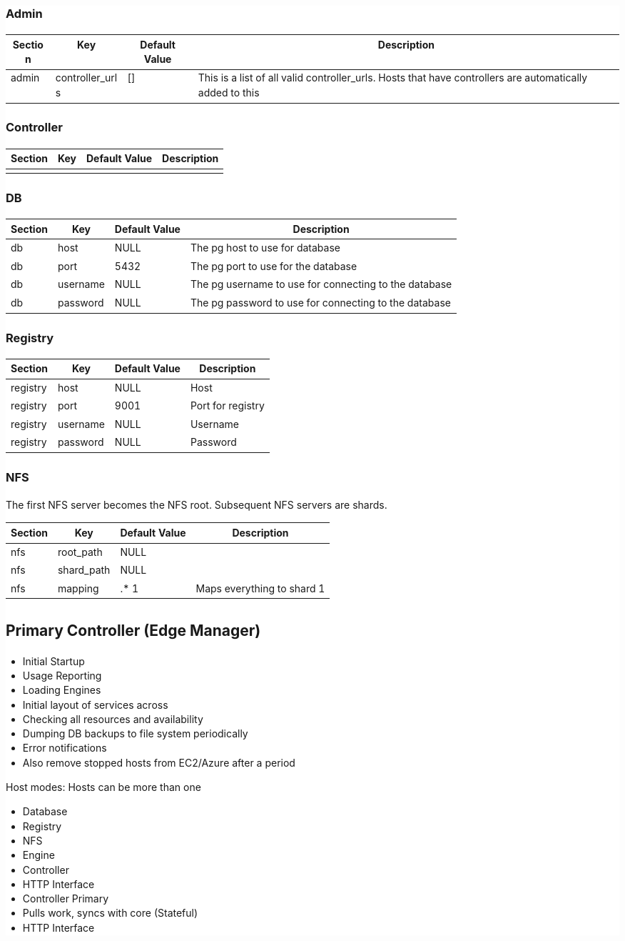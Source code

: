 ### Admin

Section | Key | Default Value | Description
-- | -- | -- | --
admin | controller_urls | [] | This is a list of all valid controller_urls.  Hosts that have controllers are automatically added to this

### Controller

Section | Key | Default Value | Description
-- | -- | -- | --
 | | | 
 
### DB

Section | Key | Default Value | Description
-- | -- | -- | --
db | host | NULL | The pg host to use for database
db | port | 5432 | The pg port to use for the database
db | username | NULL | The pg username to use for connecting to the database
db | password | NULL | The pg password to use for connecting to the database

### Registry

Section | Key | Default Value | Description
-- | -- | -- | --
registry | host | NULL | Host
registry | port | 9001 | Port for registry
registry | username | NULL | Username
registry | password | NULL | Password

### NFS
The first NFS server becomes the NFS root. Subsequent NFS servers are shards.

Section | Key | Default Value | Description
-- | -- | -- | --
nfs | root_path | NULL | 
nfs | shard<N>_path | NULL | 
nfs | mapping | .* 1 | Maps everything to shard 1

## Primary Controller (Edge Manager)
* Initial Startup
* Usage Reporting 
* Loading Engines
* Initial layout of services across 
* Checking all resources and availability
* Dumping DB backups to file system periodically
* Error notifications
* Also remove stopped hosts from EC2/Azure after a period

Host modes: Hosts can be more than one
* Database
* Registry
* NFS
* Engine
* Controller
* HTTP Interface 
* Controller Primary
* Pulls work, syncs with core (Stateful)
* HTTP Interface
